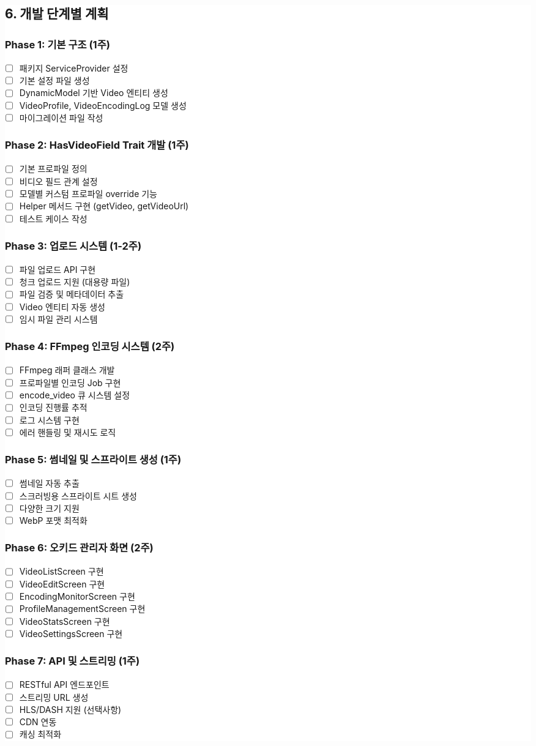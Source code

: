 ## 6. 개발 단계별 계획

### Phase 1: 기본 구조 (1주)
- [ ] 패키지 ServiceProvider 설정
- [ ] 기본 설정 파일 생성
- [ ] DynamicModel 기반 Video 엔티티 생성
- [ ] VideoProfile, VideoEncodingLog 모델 생성
- [ ] 마이그레이션 파일 작성

### Phase 2: HasVideoField Trait 개발 (1주)
- [ ] 기본 프로파일 정의
- [ ] 비디오 필드 관계 설정
- [ ] 모델별 커스텀 프로파일 override 기능
- [ ] Helper 메서드 구현 (getVideo, getVideoUrl)
- [ ] 테스트 케이스 작성

### Phase 3: 업로드 시스템 (1-2주)
- [ ] 파일 업로드 API 구현
- [ ] 청크 업로드 지원 (대용량 파일)
- [ ] 파일 검증 및 메타데이터 추출
- [ ] Video 엔티티 자동 생성
- [ ] 임시 파일 관리 시스템

### Phase 4: FFmpeg 인코딩 시스템 (2주)
- [ ] FFmpeg 래퍼 클래스 개발
- [ ] 프로파일별 인코딩 Job 구현
- [ ] encode_video 큐 시스템 설정
- [ ] 인코딩 진행률 추적
- [ ] 로그 시스템 구현
- [ ] 에러 핸들링 및 재시도 로직

### Phase 5: 썸네일 및 스프라이트 생성 (1주)
- [ ] 썸네일 자동 추출
- [ ] 스크러빙용 스프라이트 시트 생성
- [ ] 다양한 크기 지원
- [ ] WebP 포맷 최적화

### Phase 6: 오키드 관리자 화면 (2주)
- [ ] VideoListScreen 구현
- [ ] VideoEditScreen 구현
- [ ] EncodingMonitorScreen 구현
- [ ] ProfileManagementScreen 구현
- [ ] VideoStatsScreen 구현
- [ ] VideoSettingsScreen 구현

### Phase 7: API 및 스트리밍 (1주)
- [ ] RESTful API 엔드포인트
- [ ] 스트리밍 URL 생성
- [ ] HLS/DASH 지원 (선택사항)
- [ ] CDN 연동
- [ ] 캐싱 최적화
